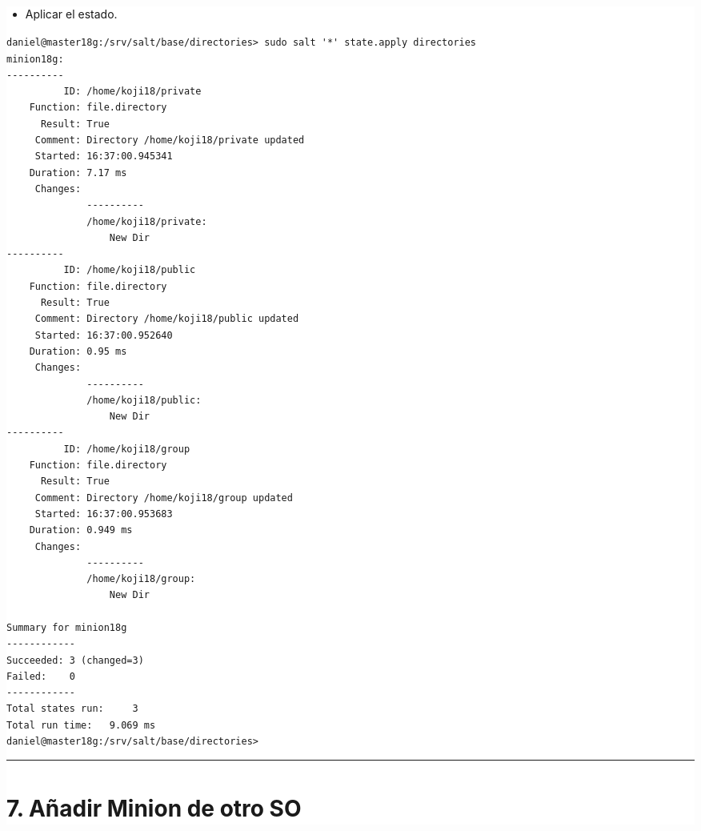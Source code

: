 * Aplicar el estado.


```
daniel@master18g:/srv/salt/base/directories> sudo salt '*' state.apply directories
minion18g:
----------
          ID: /home/koji18/private
    Function: file.directory
      Result: True
     Comment: Directory /home/koji18/private updated
     Started: 16:37:00.945341
    Duration: 7.17 ms
     Changes:   
              ----------
              /home/koji18/private:
                  New Dir
----------
          ID: /home/koji18/public
    Function: file.directory
      Result: True
     Comment: Directory /home/koji18/public updated
     Started: 16:37:00.952640
    Duration: 0.95 ms
     Changes:   
              ----------
              /home/koji18/public:
                  New Dir
----------
          ID: /home/koji18/group
    Function: file.directory
      Result: True
     Comment: Directory /home/koji18/group updated
     Started: 16:37:00.953683
    Duration: 0.949 ms
     Changes:   
              ----------
              /home/koji18/group:
                  New Dir

Summary for minion18g
------------
Succeeded: 3 (changed=3)
Failed:    0
------------
Total states run:     3
Total run time:   9.069 ms
daniel@master18g:/srv/salt/base/directories>
```

---
# 7. Añadir Minion de otro SO
